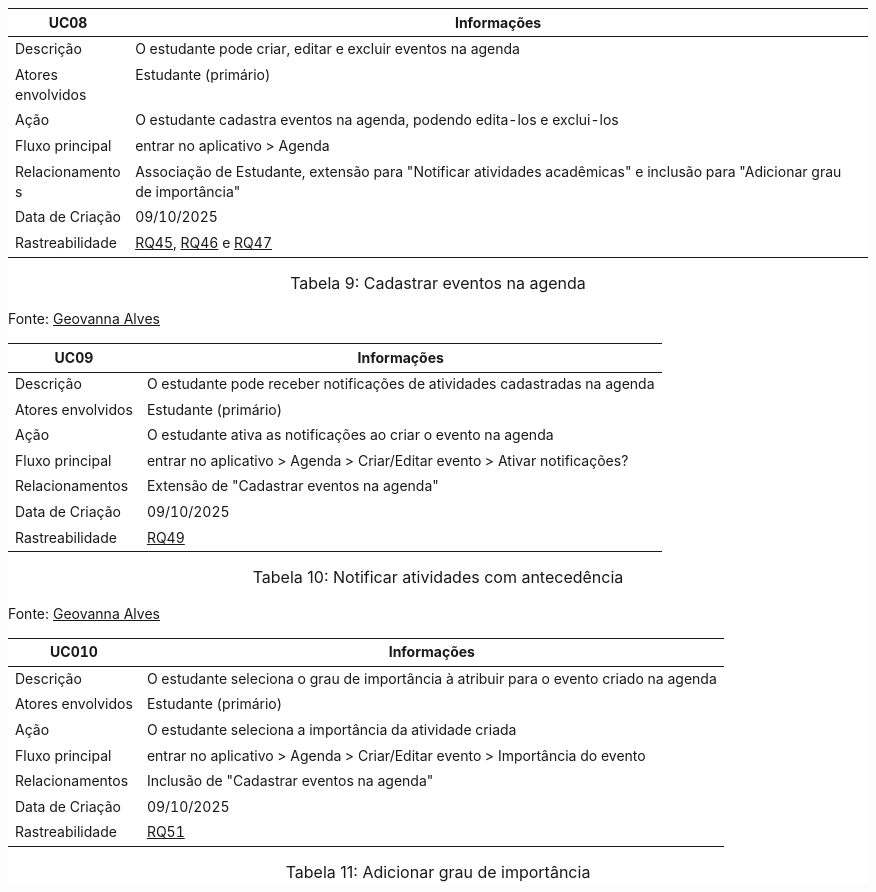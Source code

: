 | UC08              | Informações                                                                                                                                                                                                                                                                                                                            |
| ----------------- | -------------------------------------------------------------------------------------------------------------------------------------------------------------------------------------------------------------------------------------------------------------------------------------------------------------------------------------- |
| Descrição         | O estudante pode criar, editar e excluir eventos na agenda                                                                                                                                                                                                                                                                             |
| Atores envolvidos | Estudante (primário)                                                                                                                                                                                                                                                                                                                   |
| Ação              | O estudante cadastra eventos na agenda, podendo edita-los e exclui-los                                                                                                                                                                                                                                                                 |
| Fluxo principal   | entrar no aplicativo > Agenda                                                                                                                                                                                                                                                                                                          |
| Relacionamentos   | Associação de Estudante, extensão para "Notificar atividades acadêmicas" e inclusão para "Adicionar grau de importância"                                                                                                                                                                                                               |
| Data de Criação   | 09/10/2025                                                                                                                                                                                                                                                                                                                             |
| Rastreabilidade   | [RQ45](https://requisitos-de-software.github.io/2025.2-Grupo05/Elicita%C3%A7%C3%A3o/Requisitos-Elicitados/), [RQ46](https://requisitos-de-software.github.io/2025.2-Grupo05/Elicita%C3%A7%C3%A3o/Requisitos-Elicitados/) e [RQ47](https://requisitos-de-software.github.io/2025.2-Grupo05/Elicita%C3%A7%C3%A3o/Requisitos-Elicitados/) |

<font size="3"><p style="text-align: center">Tabela 9: Cadastrar eventos na agenda </p></font>

Fonte: [Geovanna Alves](https://github.com/GeovannaUmbelino)

| UC09              | Informações                                                                                                 |
| ----------------- | ----------------------------------------------------------------------------------------------------------- |
| Descrição         | O estudante pode receber notificações de atividades cadastradas na agenda                                   |
| Atores envolvidos | Estudante (primário)                                                                                        |
| Ação              | O estudante ativa as notificações ao criar o evento na agenda                                               |
| Fluxo principal   | entrar no aplicativo > Agenda > Criar/Editar evento > Ativar notificações?                                  |
| Relacionamentos   | Extensão de "Cadastrar eventos na agenda"                                                                   |
| Data de Criação   | 09/10/2025                                                                                                  |
| Rastreabilidade   | [RQ49](https://requisitos-de-software.github.io/2025.2-Grupo05/Elicita%C3%A7%C3%A3o/Requisitos-Elicitados/) |

<font size="3"><p style="text-align: center">Tabela 10: Notificar atividades com antecedência </p></font>

Fonte: [Geovanna Alves](https://github.com/GeovannaUmbelino)

| UC010             | Informações                                                                                                 |
| ----------------- | ----------------------------------------------------------------------------------------------------------- |
| Descrição         | O estudante seleciona o grau de importância à atribuir para o evento criado na agenda                       |
| Atores envolvidos | Estudante (primário)                                                                                        |
| Ação              | O estudante seleciona a importância da atividade criada                                                     |
| Fluxo principal   | entrar no aplicativo > Agenda > Criar/Editar evento > Importância do evento                                 |
| Relacionamentos   | Inclusão de "Cadastrar eventos na agenda"                                                                   |
| Data de Criação   | 09/10/2025                                                                                                  |
| Rastreabilidade   | [RQ51](https://requisitos-de-software.github.io/2025.2-Grupo05/Elicita%C3%A7%C3%A3o/Requisitos-Elicitados/) |

<font size="3"><p style="text-align: center">Tabela 11: Adicionar grau de importância </p></font>
